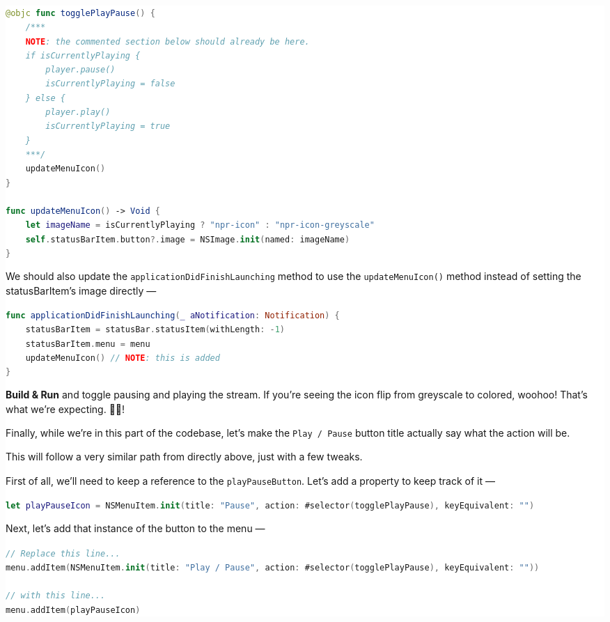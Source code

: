```swift
@objc func togglePlayPause() {
    /***
    NOTE: the commented section below should already be here.
    if isCurrentlyPlaying {
        player.pause()
        isCurrentlyPlaying = false
    } else {
        player.play()
        isCurrentlyPlaying = true
    }
    ***/
    updateMenuIcon()
}

func updateMenuIcon() -> Void {
    let imageName = isCurrentlyPlaying ? "npr-icon" : "npr-icon-greyscale"
    self.statusBarItem.button?.image = NSImage.init(named: imageName)
}
```

We should also update the `applicationDidFinishLaunching` method to use the `updateMenuIcon()` method instead of setting the statusBarItem’s image directly —

```swift
func applicationDidFinishLaunching(_ aNotification: Notification) {
    statusBarItem = statusBar.statusItem(withLength: -1)
    statusBarItem.menu = menu
    updateMenuIcon() // NOTE: this is added
}
```

**Build & Run** and toggle pausing and playing the stream. If you’re seeing the icon flip from greyscale to colored, woohoo! That’s what we’re expecting. 🖐🏻!

<picture><video muted poster="/assets/images/npr_menu_with_icon_play_pause.png" src="/assets/videos/npr-play-pause-icon.mov" controls=""></video></picture>

Finally, while we’re in this part of the codebase, let’s make the `Play / Pause` button title actually say what the action will be.

This will follow a very similar path from directly above, just with a few tweaks.

First of all, we’ll need to keep a reference to the `playPauseButton`. Let’s add a property to keep track of it —

```swift
let playPauseIcon = NSMenuItem.init(title: "Pause", action: #selector(togglePlayPause), keyEquivalent: "")
```

Next, let’s add that instance of the button to the menu —

```swift
// Replace this line...
menu.addItem(NSMenuItem.init(title: "Play / Pause", action: #selector(togglePlayPause), keyEquivalent: ""))

// with this line...
menu.addItem(playPauseIcon)
```

